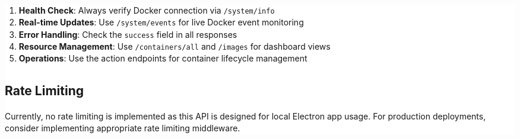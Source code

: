 1. **Health Check**: Always verify Docker connection via `/system/info`
2. **Real-time Updates**: Use `/system/events` for live Docker event monitoring
3. **Error Handling**: Check the `success` field in all responses
4. **Resource Management**: Use `/containers/all` and `/images` for dashboard views
5. **Operations**: Use the action endpoints for container lifecycle management

## Rate Limiting

Currently, no rate limiting is implemented as this API is designed for local Electron app usage. For production deployments, consider implementing appropriate rate limiting middleware.